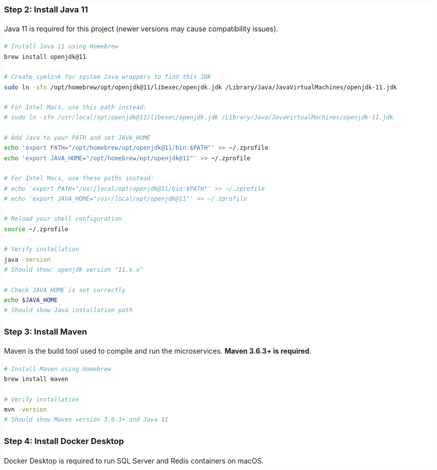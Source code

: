 ### Step 2: Install Java 11

Java 11 is required for this project (newer versions may cause compatibility issues).

```bash
# Install Java 11 using Homebrew
brew install openjdk@11

# Create symlink for system Java wrappers to find this JDK
sudo ln -sfn /opt/homebrew/opt/openjdk@11/libexec/openjdk.jdk /Library/Java/JavaVirtualMachines/openjdk-11.jdk

# For Intel Macs, use this path instead:
# sudo ln -sfn /usr/local/opt/openjdk@11/libexec/openjdk.jdk /Library/Java/JavaVirtualMachines/openjdk-11.jdk

# Add Java to your PATH and set JAVA_HOME
echo 'export PATH="/opt/homebrew/opt/openjdk@11/bin:$PATH"' >> ~/.zprofile
echo 'export JAVA_HOME="/opt/homebrew/opt/openjdk@11"' >> ~/.zprofile

# For Intel Macs, use these paths instead:
# echo 'export PATH="/usr/local/opt/openjdk@11/bin:$PATH"' >> ~/.zprofile
# echo 'export JAVA_HOME="/usr/local/opt/openjdk@11"' >> ~/.zprofile

# Reload your shell configuration
source ~/.zprofile

# Verify installation
java -version
# Should show: openjdk version "11.x.x"

# Check JAVA_HOME is set correctly
echo $JAVA_HOME
# Should show Java installation path
```

### Step 3: Install Maven

Maven is the build tool used to compile and run the microservices. **Maven 3.6.3+ is required**.

```bash
# Install Maven using Homebrew
brew install maven

# Verify installation
mvn -version
# Should show Maven version 3.6.3+ and Java 11
```

### Step 4: Install Docker Desktop

Docker Desktop is required to run SQL Server and Redis containers on macOS.
